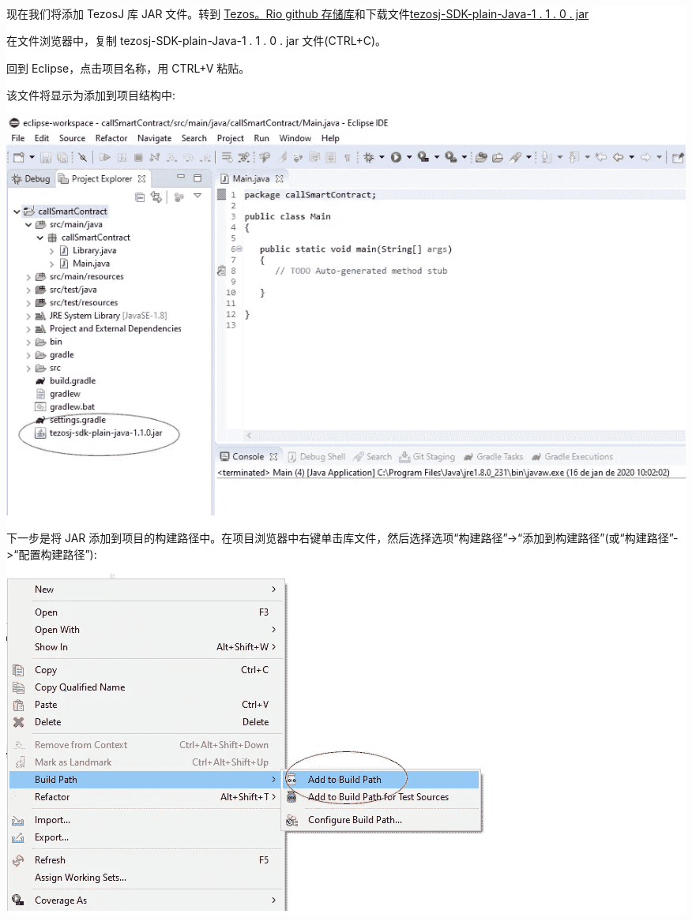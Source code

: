 现在我们将添加 TezosJ 库 JAR 文件。转到 [Tezos。Rio github 存储库](https://github.com/TezosRio/TezosJ_plainJava)和下载文件[tezosj-SDK-plain-Java-1 . 1 . 0 . jar](https://github.com/TezosRio/TezosJ_plainJava/blob/master/tezosj-sdk-plain-java-1.1.0.jar)

在文件浏览器中，复制 tezosj-SDK-plain-Java-1 . 1 . 0 . jar 文件(CTRL+C)。

回到 Eclipse，点击项目名称，用 CTRL+V 粘贴。

该文件将显示为添加到项目结构中:

![](img/d56681bd3851f54558254f8060e887da.png)

下一步是将 JAR 添加到项目的构建路径中。在项目浏览器中右键单击库文件，然后选择选项“构建路径”->“添加到构建路径”(或“构建路径”->“配置构建路径”):

![](img/2628270389764b320fb5398520ce510e.png)
